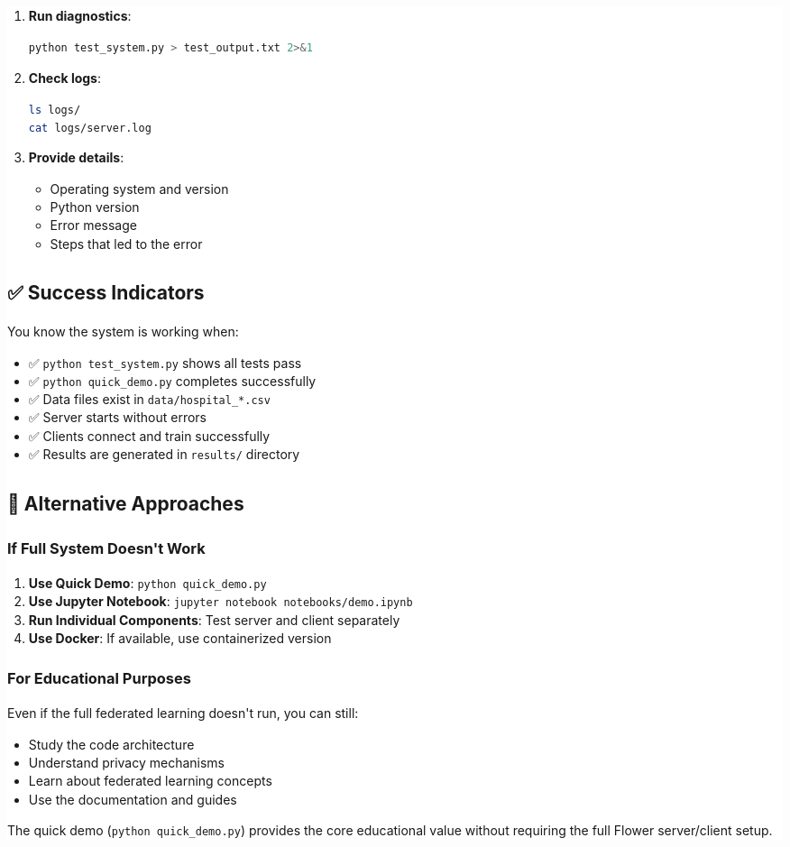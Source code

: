 1. **Run diagnostics**:
   ```bash
   python test_system.py > test_output.txt 2>&1
   ```

2. **Check logs**:
   ```bash
   ls logs/
   cat logs/server.log
   ```

3. **Provide details**:
   - Operating system and version
   - Python version
   - Error message
   - Steps that led to the error

## ✅ Success Indicators

You know the system is working when:

- ✅ `python test_system.py` shows all tests pass
- ✅ `python quick_demo.py` completes successfully
- ✅ Data files exist in `data/hospital_*.csv`
- ✅ Server starts without errors
- ✅ Clients connect and train successfully
- ✅ Results are generated in `results/` directory

## 🎯 Alternative Approaches

### If Full System Doesn't Work

1. **Use Quick Demo**: `python quick_demo.py`
2. **Use Jupyter Notebook**: `jupyter notebook notebooks/demo.ipynb`
3. **Run Individual Components**: Test server and client separately
4. **Use Docker**: If available, use containerized version

### For Educational Purposes

Even if the full federated learning doesn't run, you can still:
- Study the code architecture
- Understand privacy mechanisms
- Learn about federated learning concepts
- Use the documentation and guides

The quick demo (`python quick_demo.py`) provides the core educational value without requiring the full Flower server/client setup.
